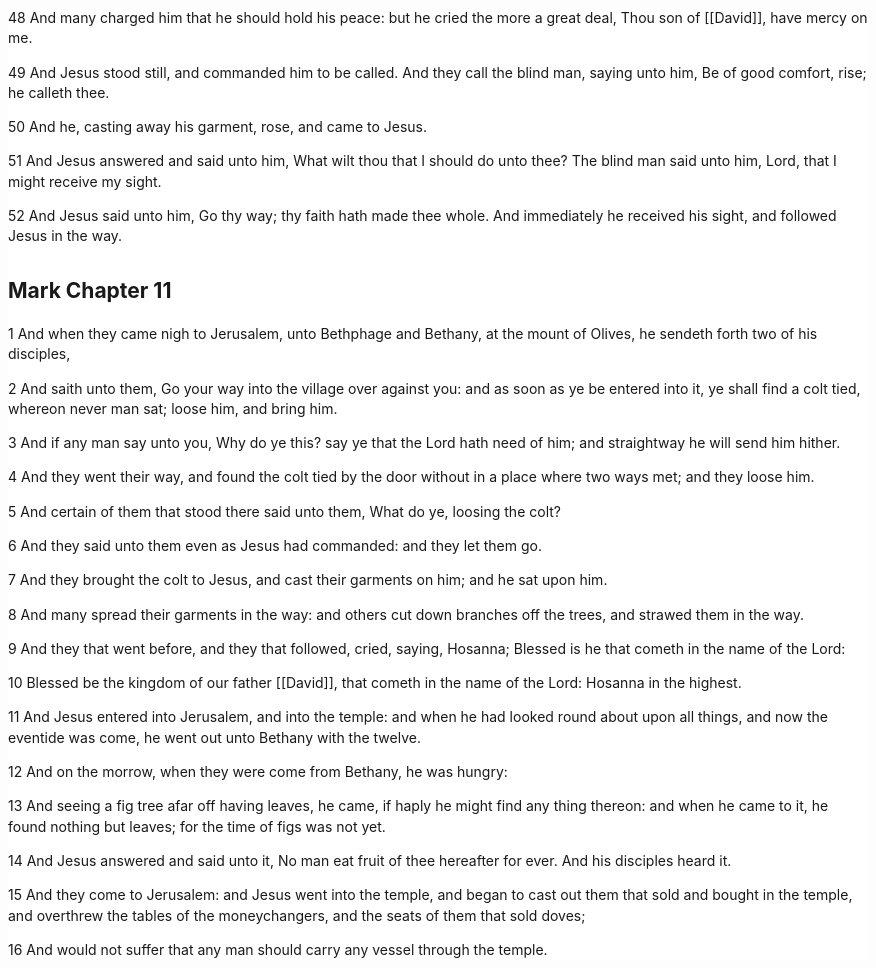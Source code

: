 48 And many charged him that he should hold his peace: but he cried the more a great deal, Thou son of [[David]], have mercy on me.

49 And Jesus stood still, and commanded him to be called. And they call the blind man, saying unto him, Be of good comfort, rise; he calleth thee.

50 And he, casting away his garment, rose, and came to Jesus.

51 And Jesus answered and said unto him, What wilt thou that I should do unto thee? The blind man said unto him, Lord, that I might receive my sight.

52 And Jesus said unto him, Go thy way; thy faith hath made thee whole. And immediately he received his sight, and followed Jesus in the way.


## Mark Chapter 11

1 And when they came nigh to Jerusalem, unto Bethphage and Bethany, at the mount of Olives, he sendeth forth two of his disciples,

2 And saith unto them, Go your way into the village over against you: and as soon as ye be entered into it, ye shall find a colt tied, whereon never man sat; loose him, and bring him.

3 And if any man say unto you, Why do ye this? say ye that the Lord hath need of him; and straightway he will send him hither.

4 And they went their way, and found the colt tied by the door without in a place where two ways met; and they loose him.

5 And certain of them that stood there said unto them, What do ye, loosing the colt?

6 And they said unto them even as Jesus had commanded: and they let them go.

7 And they brought the colt to Jesus, and cast their garments on him; and he sat upon him.

8 And many spread their garments in the way: and others cut down branches off the trees, and strawed them in the way.

9 And they that went before, and they that followed, cried, saying, Hosanna; Blessed is he that cometh in the name of the Lord:

10 Blessed be the kingdom of our father [[David]], that cometh in the name of the Lord: Hosanna in the highest.

11 And Jesus entered into Jerusalem, and into the temple: and when he had looked round about upon all things, and now the eventide was come, he went out unto Bethany with the twelve.

12 And on the morrow, when they were come from Bethany, he was hungry:

13 And seeing a fig tree afar off having leaves, he came, if haply he might find any thing thereon: and when he came to it, he found nothing but leaves; for the time of figs was not yet.

14 And Jesus answered and said unto it, No man eat fruit of thee hereafter for ever. And his disciples heard it.

15 And they come to Jerusalem: and Jesus went into the temple, and began to cast out them that sold and bought in the temple, and overthrew the tables of the moneychangers, and the seats of them that sold doves;

16 And would not suffer that any man should carry any vessel through the temple.
